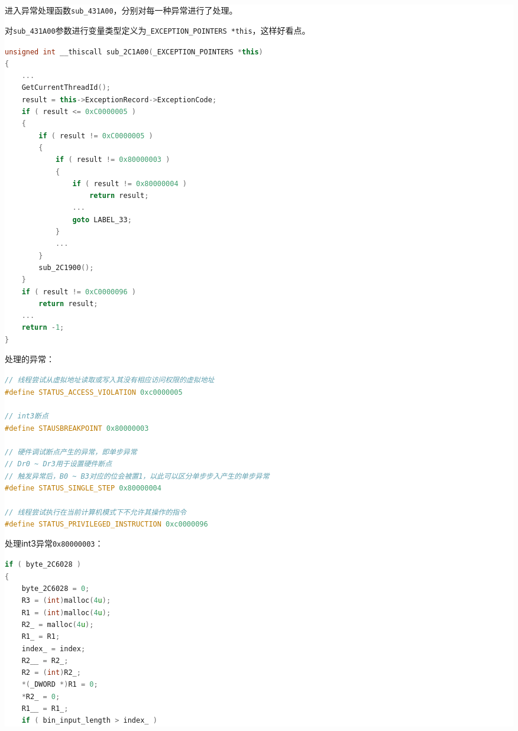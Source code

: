 进入异常处理函数`sub_431A00`，分别对每一种异常进行了处理。

对`sub_431A00`参数进行变量类型定义为`_EXCEPTION_POINTERS *this`，这样好看点。

```C++
unsigned int __thiscall sub_2C1A00(_EXCEPTION_POINTERS *this)
{
    ...
    GetCurrentThreadId();
    result = this->ExceptionRecord->ExceptionCode;
    if ( result <= 0xC0000005 )
    {
        if ( result != 0xC0000005 )
        {
            if ( result != 0x80000003 )
            {
                if ( result != 0x80000004 )
                    return result;
                ...
                goto LABEL_33;
            }
            ...
        }
        sub_2C1900();
    }
    if ( result != 0xC0000096 )
        return result;
    ...
    return -1;
}
```

处理的异常：

```C
// 线程尝试从虚拟地址读取或写入其没有相应访问权限的虚拟地址
#define STATUS_ACCESS_VIOLATION 0xc0000005

// int3断点
#define STAUSBREAKPOINT 0x80000003

// 硬件调试断点产生的异常，即单步异常
// Dr0 ~ Dr3用于设置硬件断点
// 触发异常后，B0 ~ B3对应的位会被置1，以此可以区分单步步入产生的单步异常
#define STATUS_SINGLE_STEP 0x80000004

// 线程尝试执行在当前计算机模式下不允许其操作的指令
#define STATUS_PRIVILEGED_INSTRUCTION 0xc0000096
```

处理int3异常`0x80000003`：

```C
if ( byte_2C6028 )
{
    byte_2C6028 = 0;
    R3 = (int)malloc(4u);
    R1 = (int)malloc(4u);
    R2_ = malloc(4u);
    R1_ = R1;
    index_ = index;
    R2__ = R2_;
    R2 = (int)R2_;
    *(_DWORD *)R1 = 0;
    *R2_ = 0;
    R1__ = R1_;
    if ( bin_input_length > index_ )
```